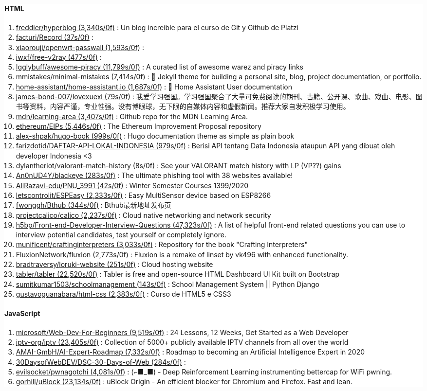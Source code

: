 #### HTML
1. [freddier/hyperblog (3,340s/0f)](https://github.com/freddier/hyperblog) : Un blog increíble para el curso de Git y Github de Platzi
2. [facturi/Record (37s/0f)](https://github.com/facturi/Record) : 
3. [xiaorouji/openwrt-passwall (1,593s/0f)](https://github.com/xiaorouji/openwrt-passwall) : 
4. [iwxf/free-v2ray (477s/0f)](https://github.com/iwxf/free-v2ray) : 
5. [Igglybuff/awesome-piracy (11,799s/0f)](https://github.com/Igglybuff/awesome-piracy) : A curated list of awesome warez and piracy links
6. [mmistakes/minimal-mistakes (7,414s/0f)](https://github.com/mmistakes/minimal-mistakes) : 📐 Jekyll theme for building a personal site, blog, project documentation, or portfolio.
7. [home-assistant/home-assistant.io (1,687s/0f)](https://github.com/home-assistant/home-assistant.io) : 📘 Home Assistant User documentation
8. [james-bond-007/lovexuexi (79s/0f)](https://github.com/james-bond-007/lovexuexi) : 我爱学习强国。学习强国聚合了大量可免费阅读的期刊、古籍、公开课、歌曲、戏曲、电影、图书等资料，内容严谨，专业性强。没有博眼球，无下限的自媒体内容和虚假新闻。推荐大家自发积极学习使用。
9. [mdn/learning-area (3,407s/0f)](https://github.com/mdn/learning-area) : Github repo for the MDN Learning Area.
10. [ethereum/EIPs (5,446s/0f)](https://github.com/ethereum/EIPs) : The Ethereum Improvement Proposal repository
11. [alex-shpak/hugo-book (999s/0f)](https://github.com/alex-shpak/hugo-book) : Hugo documentation theme as simple as plain book
12. [farizdotid/DAFTAR-API-LOKAL-INDONESIA (979s/0f)](https://github.com/farizdotid/DAFTAR-API-LOKAL-INDONESIA) : Berisi API tentang Data Indonesia ataupun API yang dibuat oleh developer Indonesia <3
13. [dylantheriot/valorant-match-history (8s/0f)](https://github.com/dylantheriot/valorant-match-history) : See your VALORANT match history with LP (VP??) gains
14. [An0nUD4Y/blackeye (283s/0f)](https://github.com/An0nUD4Y/blackeye) : The ultimate phishing tool with 38 websites available!
15. [AliRazavi-edu/PNU_3991 (42s/0f)](https://github.com/AliRazavi-edu/PNU_3991) : Winter Semester Courses 1399/2020
16. [letscontrolit/ESPEasy (2,333s/0f)](https://github.com/letscontrolit/ESPEasy) : Easy MultiSensor device based on ESP8266
17. [fwonggh/Bthub (344s/0f)](https://github.com/fwonggh/Bthub) : Bthub最新地址发布页
18. [projectcalico/calico (2,237s/0f)](https://github.com/projectcalico/calico) : Cloud native networking and network security
19. [h5bp/Front-end-Developer-Interview-Questions (47,323s/0f)](https://github.com/h5bp/Front-end-Developer-Interview-Questions) : A list of helpful front-end related questions you can use to interview potential candidates, test yourself or completely ignore.
20. [munificent/craftinginterpreters (3,033s/0f)](https://github.com/munificent/craftinginterpreters) : Repository for the book "Crafting Interpreters"
21. [FluxionNetwork/fluxion (2,773s/0f)](https://github.com/FluxionNetwork/fluxion) : Fluxion is a remake of linset by vk496 with enhanced functionality.
22. [bradtraversy/loruki-website (251s/0f)](https://github.com/bradtraversy/loruki-website) : Cloud hosting website
23. [tabler/tabler (22,520s/0f)](https://github.com/tabler/tabler) : Tabler is free and open-source HTML Dashboard UI Kit built on Bootstrap
24. [sumitkumar1503/schoolmanagement (143s/0f)](https://github.com/sumitkumar1503/schoolmanagement) : School Management System || Python Django
25. [gustavoguanabara/html-css (2,383s/0f)](https://github.com/gustavoguanabara/html-css) : Curso de HTML5 e CSS3

#### JavaScript
1. [microsoft/Web-Dev-For-Beginners (9,519s/0f)](https://github.com/microsoft/Web-Dev-For-Beginners) : 24 Lessons, 12 Weeks, Get Started as a Web Developer
2. [iptv-org/iptv (23,405s/0f)](https://github.com/iptv-org/iptv) : Collection of 5000+ publicly available IPTV channels from all over the world
3. [AMAI-GmbH/AI-Expert-Roadmap (7,332s/0f)](https://github.com/AMAI-GmbH/AI-Expert-Roadmap) : Roadmap to becoming an Artificial Intelligence Expert in 2020
4. [30DaysofWebDEV/DSC-30-Days-of-Web (284s/0f)](https://github.com/30DaysofWebDEV/DSC-30-Days-of-Web) : 
5. [evilsocket/pwnagotchi (4,081s/0f)](https://github.com/evilsocket/pwnagotchi) : (⌐■_■) - Deep Reinforcement Learning instrumenting bettercap for WiFi pwning.
6. [gorhill/uBlock (23,134s/0f)](https://github.com/gorhill/uBlock) : uBlock Origin - An efficient blocker for Chromium and Firefox. Fast and lean.